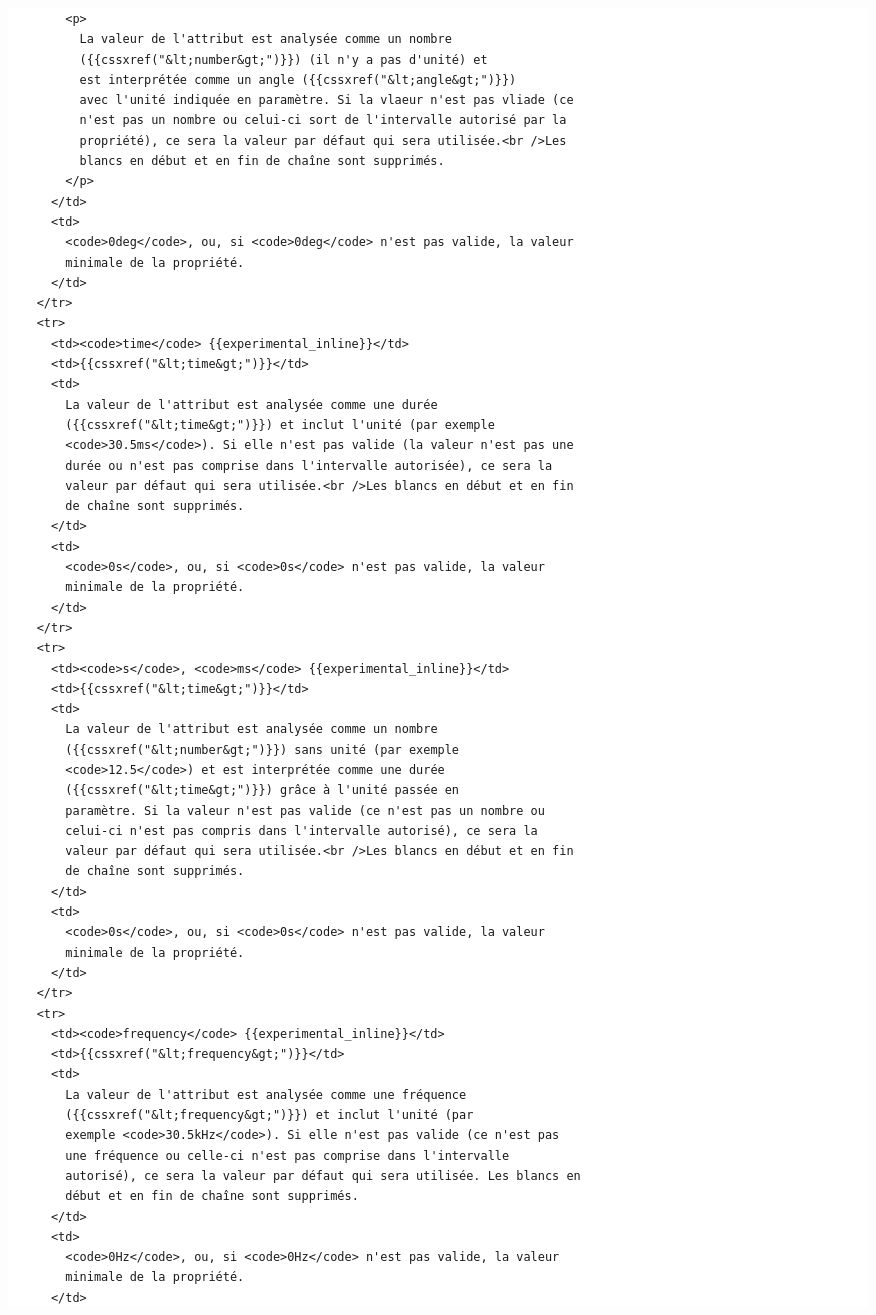             <p>
              La valeur de l'attribut est analysée comme un nombre
              ({{cssxref("&lt;number&gt;")}}) (il n'y a pas d'unité) et
              est interprétée comme un angle ({{cssxref("&lt;angle&gt;")}})
              avec l'unité indiquée en paramètre. Si la vlaeur n'est pas vliade (ce
              n'est pas un nombre ou celui-ci sort de l'intervalle autorisé par la
              propriété), ce sera la valeur par défaut qui sera utilisée.<br />Les
              blancs en début et en fin de chaîne sont supprimés.
            </p>
          </td>
          <td>
            <code>0deg</code>, ou, si <code>0deg</code> n'est pas valide, la valeur
            minimale de la propriété.
          </td>
        </tr>
        <tr>
          <td><code>time</code> {{experimental_inline}}</td>
          <td>{{cssxref("&lt;time&gt;")}}</td>
          <td>
            La valeur de l'attribut est analysée comme une durée
            ({{cssxref("&lt;time&gt;")}}) et inclut l'unité (par exemple
            <code>30.5ms</code>). Si elle n'est pas valide (la valeur n'est pas une
            durée ou n'est pas comprise dans l'intervalle autorisée), ce sera la
            valeur par défaut qui sera utilisée.<br />Les blancs en début et en fin
            de chaîne sont supprimés.
          </td>
          <td>
            <code>0s</code>, ou, si <code>0s</code> n'est pas valide, la valeur
            minimale de la propriété.
          </td>
        </tr>
        <tr>
          <td><code>s</code>, <code>ms</code> {{experimental_inline}}</td>
          <td>{{cssxref("&lt;time&gt;")}}</td>
          <td>
            La valeur de l'attribut est analysée comme un nombre
            ({{cssxref("&lt;number&gt;")}}) sans unité (par exemple
            <code>12.5</code>) et est interprétée comme une durée
            ({{cssxref("&lt;time&gt;")}}) grâce à l'unité passée en
            paramètre. Si la valeur n'est pas valide (ce n'est pas un nombre ou
            celui-ci n'est pas compris dans l'intervalle autorisé), ce sera la
            valeur par défaut qui sera utilisée.<br />Les blancs en début et en fin
            de chaîne sont supprimés.
          </td>
          <td>
            <code>0s</code>, ou, si <code>0s</code> n'est pas valide, la valeur
            minimale de la propriété.
          </td>
        </tr>
        <tr>
          <td><code>frequency</code> {{experimental_inline}}</td>
          <td>{{cssxref("&lt;frequency&gt;")}}</td>
          <td>
            La valeur de l'attribut est analysée comme une fréquence
            ({{cssxref("&lt;frequency&gt;")}}) et inclut l'unité (par
            exemple <code>30.5kHz</code>). Si elle n'est pas valide (ce n'est pas
            une fréquence ou celle-ci n'est pas comprise dans l'intervalle
            autorisé), ce sera la valeur par défaut qui sera utilisée. Les blancs en
            début et en fin de chaîne sont supprimés.
          </td>
          <td>
            <code>0Hz</code>, ou, si <code>0Hz</code> n'est pas valide, la valeur
            minimale de la propriété.
          </td>